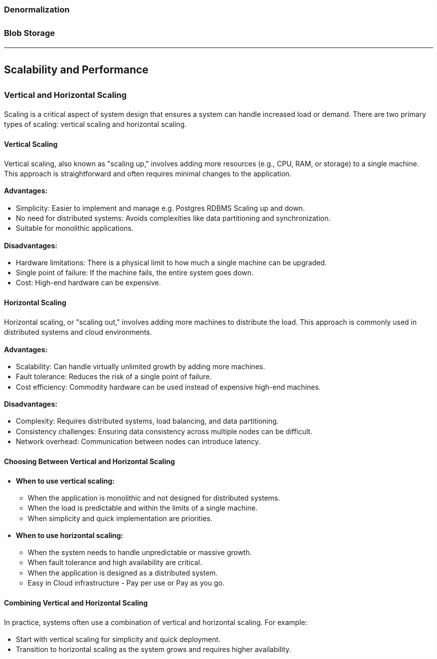 ### Denormalization
### Blob Storage
---
## Scalability and Performance
### Vertical and Horizontal Scaling

Scaling is a critical aspect of system design that ensures a system can handle increased load or demand. There are two primary types of scaling: vertical scaling and horizontal scaling.

#### Vertical Scaling
Vertical scaling, also known as "scaling up," involves adding more resources (e.g., CPU, RAM, or storage) to a single machine. This approach is straightforward and often requires minimal changes to the application.

**Advantages:**
- Simplicity: Easier to implement and manage e.g. Postgres RDBMS Scaling up and down.
- No need for distributed systems: Avoids complexities like data partitioning and synchronization.
- Suitable for monolithic applications.

**Disadvantages:**
- Hardware limitations: There is a physical limit to how much a single machine can be upgraded.
- Single point of failure: If the machine fails, the entire system goes down.
- Cost: High-end hardware can be expensive.

#### Horizontal Scaling
Horizontal scaling, or "scaling out," involves adding more machines to distribute the load. This approach is commonly used in distributed systems and cloud environments.

**Advantages:**
- Scalability: Can handle virtually unlimited growth by adding more machines.
- Fault tolerance: Reduces the risk of a single point of failure.
- Cost efficiency: Commodity hardware can be used instead of expensive high-end machines.

**Disadvantages:**
- Complexity: Requires distributed systems, load balancing, and data partitioning.
- Consistency challenges: Ensuring data consistency across multiple nodes can be difficult.
- Network overhead: Communication between nodes can introduce latency.

#### Choosing Between Vertical and Horizontal Scaling
- **When to use vertical scaling:**
  - When the application is monolithic and not designed for distributed systems.
  - When the load is predictable and within the limits of a single machine.
  - When simplicity and quick implementation are priorities.

- **When to use horizontal scaling:**
  - When the system needs to handle unpredictable or massive growth.
  - When fault tolerance and high availability are critical.
  - When the application is designed as a distributed system.
  - Easy in Cloud infrastructure - Pay per use or Pay as you go.

#### Combining Vertical and Horizontal Scaling
In practice, systems often use a combination of vertical and horizontal scaling. For example:
- Start with vertical scaling for simplicity and quick deployment.
- Transition to horizontal scaling as the system grows and requires higher availability.
